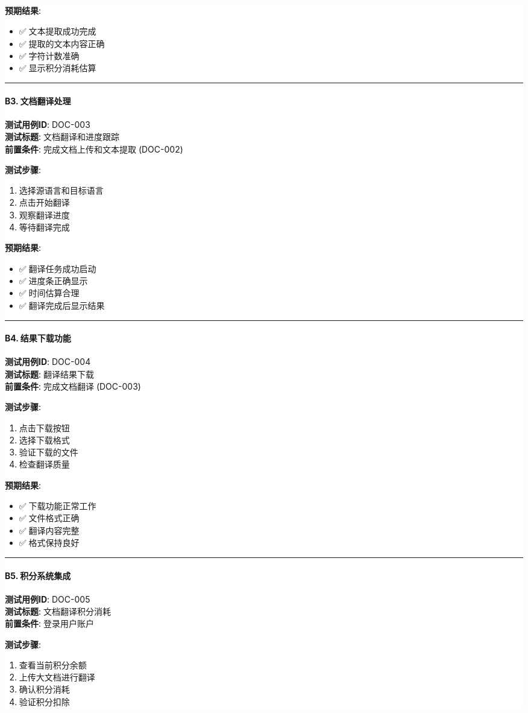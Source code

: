 **预期结果**:
- ✅ 文本提取成功完成
- ✅ 提取的文本内容正确
- ✅ 字符计数准确
- ✅ 显示积分消耗估算

---

#### B3. 文档翻译处理
**测试用例ID**: DOC-003  
**测试标题**: 文档翻译和进度跟踪  
**前置条件**: 完成文档上传和文本提取 (DOC-002)  

**测试步骤**:
1. 选择源语言和目标语言
2. 点击开始翻译
3. 观察翻译进度
4. 等待翻译完成

**预期结果**:
- ✅ 翻译任务成功启动
- ✅ 进度条正确显示
- ✅ 时间估算合理
- ✅ 翻译完成后显示结果

---

#### B4. 结果下载功能
**测试用例ID**: DOC-004  
**测试标题**: 翻译结果下载  
**前置条件**: 完成文档翻译 (DOC-003)  

**测试步骤**:
1. 点击下载按钮
2. 选择下载格式
3. 验证下载的文件
4. 检查翻译质量

**预期结果**:
- ✅ 下载功能正常工作
- ✅ 文件格式正确
- ✅ 翻译内容完整
- ✅ 格式保持良好

---

#### B5. 积分系统集成
**测试用例ID**: DOC-005  
**测试标题**: 文档翻译积分消耗  
**前置条件**: 登录用户账户  

**测试步骤**:
1. 查看当前积分余额
2. 上传大文档进行翻译
3. 确认积分消耗
4. 验证积分扣除
